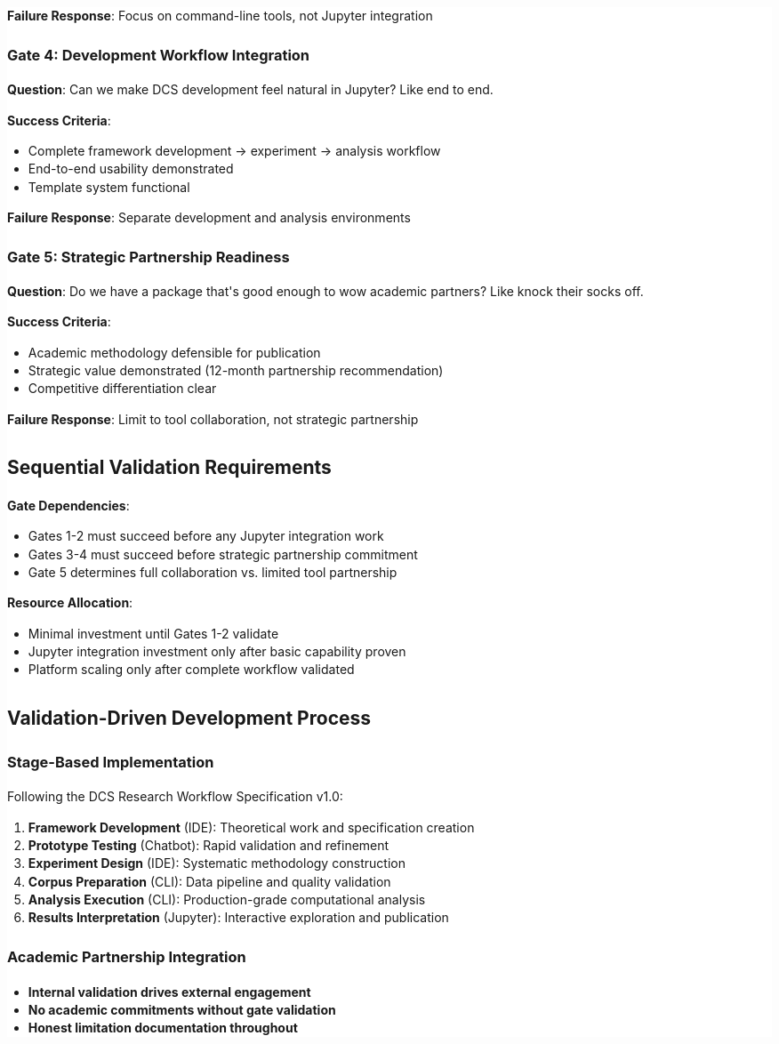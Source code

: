 **Failure Response**: Focus on command-line tools, not Jupyter integration

### **Gate 4: Development Workflow Integration**
**Question**: Can we make DCS development feel natural in Jupyter? Like end to end.

**Success Criteria**:
- Complete framework development → experiment → analysis workflow
- End-to-end usability demonstrated
- Template system functional

**Failure Response**: Separate development and analysis environments

### **Gate 5: Strategic Partnership Readiness**
**Question**: Do we have a package that's good enough to wow academic partners? Like knock their socks off.

**Success Criteria**:
- Academic methodology defensible for publication
- Strategic value demonstrated (12-month partnership recommendation)
- Competitive differentiation clear

**Failure Response**: Limit to tool collaboration, not strategic partnership

## Sequential Validation Requirements

**Gate Dependencies**:
- Gates 1-2 must succeed before any Jupyter integration work
- Gates 3-4 must succeed before strategic partnership commitment  
- Gate 5 determines full collaboration vs. limited tool partnership

**Resource Allocation**:
- Minimal investment until Gates 1-2 validate
- Jupyter integration investment only after basic capability proven
- Platform scaling only after complete workflow validated

## Validation-Driven Development Process

### **Stage-Based Implementation**
Following the DCS Research Workflow Specification v1.0:

1. **Framework Development** (IDE): Theoretical work and specification creation
2. **Prototype Testing** (Chatbot): Rapid validation and refinement  
3. **Experiment Design** (IDE): Systematic methodology construction
4. **Corpus Preparation** (CLI): Data pipeline and quality validation
5. **Analysis Execution** (CLI): Production-grade computational analysis
6. **Results Interpretation** (Jupyter): Interactive exploration and publication

### **Academic Partnership Integration**
- **Internal validation drives external engagement**
- **No academic commitments without gate validation**
- **Honest limitation documentation throughout**
